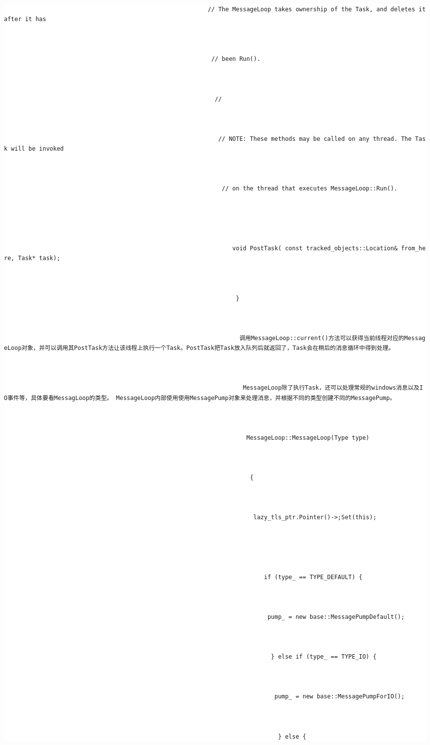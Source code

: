                                                               // The MessageLoop takes ownership of the Task, and deletes it after it has
                                                             
                                                             
                                                              
                                                               // been Run().
                                                              
                                                              
                                                               
                                                                //
                                                               
                                                               
                                                                
                                                                 // NOTE: These methods may be called on any thread. The Task will be invoked
                                                                
                                                                
                                                                 
                                                                  // on the thread that executes MessageLoop::Run().
                                                                 
                                                                 
                                                                  
                                                                   
                                                                    
                                                                     void PostTask( const tracked_objects::Location& from_here, Task* task);
                                                                    
                                                                    
                                                                     
                                                                      }
                                                                     
                                                                     
                                                                      
                                                                       调用MessageLoop::current()方法可以获得当前线程对应的MessageLoop对象，并可以调用其PostTask方法让该线程上执行一个Task。PostTask把Task放入队列后就返回了，Task会在稍后的消息循环中得到处理。
                                                                      
                                                                      
                                                                       
                                                                        MessageLoop除了执行Task，还可以处理常规的windows消息以及IO事件等，具体要看MessagLoop的类型。 MessageLoop内部使用使用MessagePump对象来处理消息，并根据不同的类型创建不同的MessagePump。
                                                                       
                                                                       
                                                                        
                                                                         MessageLoop::MessageLoop(Type type)
                                                                        
                                                                        
                                                                         
                                                                          {
                                                                         
                                                                         
                                                                          
                                                                           lazy_tls_ptr.Pointer()->;Set(this);
                                                                          
                                                                          
                                                                           
                                                                            
                                                                             
                                                                              if (type_ == TYPE_DEFAULT) {
                                                                             
                                                                             
                                                                              
                                                                               pump_ = new base::MessagePumpDefault();
                                                                              
                                                                              
                                                                               
                                                                                } else if (type_ == TYPE_IO) {
                                                                               
                                                                               
                                                                                
                                                                                 pump_ = new base::MessagePumpForIO();
                                                                                
                                                                                
                                                                                 
                                                                                  } else {
                                                                                 
                                                                                 
                                                                                  